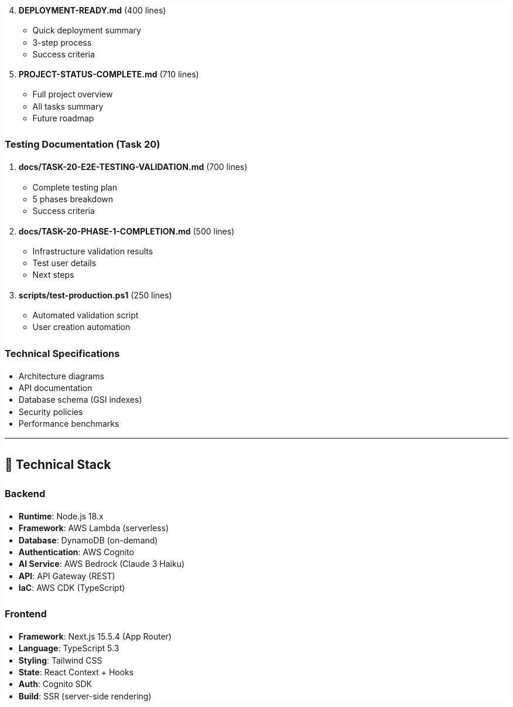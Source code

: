 4. **DEPLOYMENT-READY.md** (400 lines)
   - Quick deployment summary
   - 3-step process
   - Success criteria

5. **PROJECT-STATUS-COMPLETE.md** (710 lines)
   - Full project overview
   - All tasks summary
   - Future roadmap

### Testing Documentation (Task 20)
1. **docs/TASK-20-E2E-TESTING-VALIDATION.md** (700 lines)
   - Complete testing plan
   - 5 phases breakdown
   - Success criteria

2. **docs/TASK-20-PHASE-1-COMPLETION.md** (500 lines)
   - Infrastructure validation results
   - Test user details
   - Next steps

3. **scripts/test-production.ps1** (250 lines)
   - Automated validation script
   - User creation automation

### Technical Specifications
- Architecture diagrams
- API documentation
- Database schema (GSI indexes)
- Security policies
- Performance benchmarks

---

## 🔧 Technical Stack

### Backend
- **Runtime**: Node.js 18.x
- **Framework**: AWS Lambda (serverless)
- **Database**: DynamoDB (on-demand)
- **Authentication**: AWS Cognito
- **AI Service**: AWS Bedrock (Claude 3 Haiku)
- **API**: API Gateway (REST)
- **IaC**: AWS CDK (TypeScript)

### Frontend
- **Framework**: Next.js 15.5.4 (App Router)
- **Language**: TypeScript 5.3
- **Styling**: Tailwind CSS
- **State**: React Context + Hooks
- **Auth**: Cognito SDK
- **Build**: SSR (server-side rendering)
